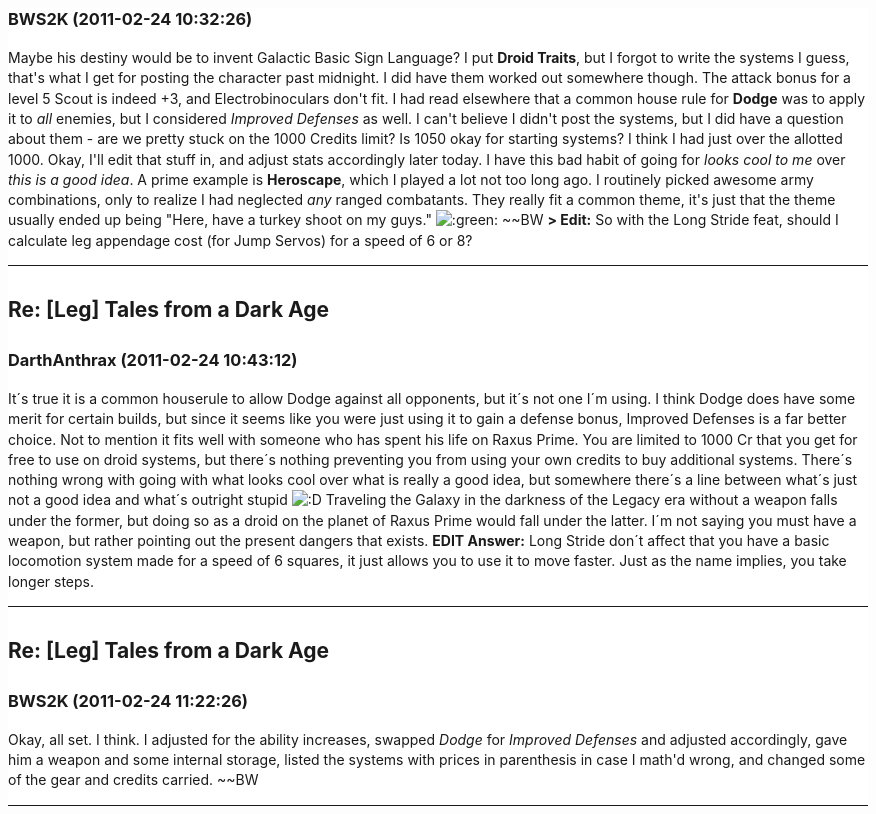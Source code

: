 ### **BWS2K** (2011-02-24 10:32:26)

Maybe his destiny would be to invent Galactic Basic Sign Language?
I put **Droid Traits**, but I forgot to write the systems I guess, that's what I get for posting the character past midnight. I did have them worked out somewhere though. The attack bonus for a level 5 Scout is indeed +3, and Electrobinoculars don't fit. I had read elsewhere that a common house rule for **Dodge** was to apply it to *all* enemies, but I considered *Improved Defenses* as well. I can't believe I didn't post the systems, but I did have a question about them - are we pretty stuck on the 1000 Credits limit? Is 1050 okay for starting systems? I think I had just over the allotted 1000.
Okay, I'll edit that stuff in, and adjust stats accordingly later today. I have this bad habit of going for *looks cool to me* over *this is a good idea*. A prime example is **Heroscape**, which I played a lot not too long ago. I routinely picked awesome army combinations, only to realize I had neglected *any* ranged combatants. They really fit a common theme, it's just that the theme usually ended up being "Here, have a turkey shoot on my guys." ![:green:](https://i.ibb.co/1tVcFY1d/icon-mrgreen.gif)
~~BW
**> **Edit:**** So with the Long Stride feat, should I calculate leg appendage cost (for Jump Servos) for a speed of 6 or 8?

---

## Re: [Leg] Tales from a Dark Age

### **DarthAnthrax** (2011-02-24 10:43:12)

It´s true it is a common houserule to allow Dodge against all opponents, but it´s not one I´m using. I think Dodge does have some merit for certain builds, but since it seems like you were just using it to gain a defense bonus, Improved Defenses is a far better choice. Not to mention it fits well with someone who has spent his life on Raxus Prime.
You are limited to 1000 Cr that you get for free to use on droid systems, but there´s nothing preventing you from using your own credits to buy additional systems.
There´s nothing wrong with going with what looks cool over what is really a good idea, but somewhere there´s a line between what´s just not a good idea and what´s outright stupid ![:D](https://i.ibb.co/MDcFvFDD/icon-e-biggrin.gif) Traveling the Galaxy in the darkness of the Legacy era without a weapon falls under the former, but doing so as a droid on the planet of Raxus Prime would fall under the latter. I´m not saying you must have a weapon, but rather pointing out the present dangers that exists.
**EDIT Answer:** Long Stride don´t affect that you have a basic locomotion system made for a speed of 6 squares, it just allows you to use it to move faster. Just as the name implies, you take longer steps.

---

## Re: [Leg] Tales from a Dark Age

### **BWS2K** (2011-02-24 11:22:26)

Okay, all set. I think.
I adjusted for the ability increases, swapped *Dodge* for *Improved Defenses* and adjusted accordingly, gave him a weapon and some internal storage, listed the systems with prices in parenthesis in case I math'd wrong, and changed some of the gear and credits carried.
~~BW

---